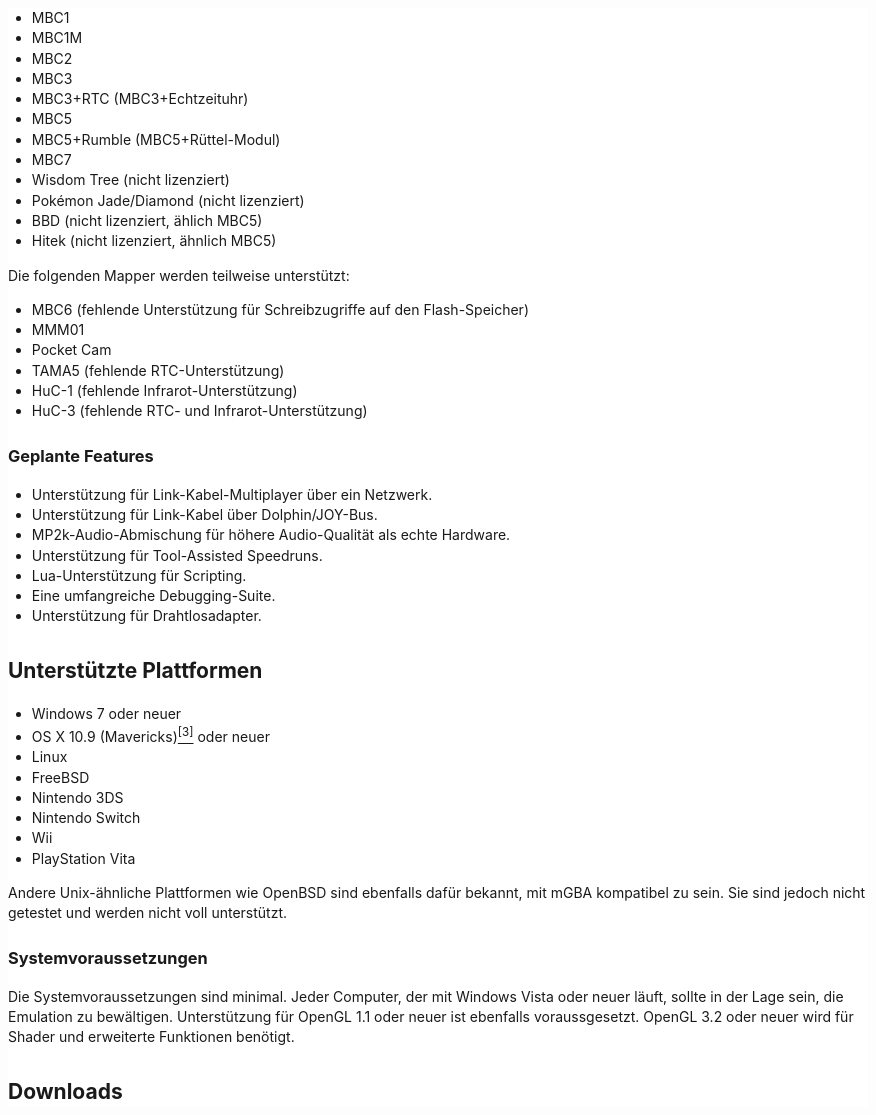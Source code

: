 - MBC1
- MBC1M
- MBC2
- MBC3
- MBC3+RTC (MBC3+Echtzeituhr)
- MBC5
- MBC5+Rumble (MBC5+Rüttel-Modul)
- MBC7
- Wisdom Tree (nicht lizenziert)
- Pokémon Jade/Diamond (nicht lizenziert)
- BBD (nicht lizenziert, ählich MBC5)
- Hitek (nicht lizenziert, ähnlich MBC5)

Die folgenden Mapper werden teilweise unterstützt:

- MBC6 (fehlende Unterstützung für Schreibzugriffe auf den Flash-Speicher)
- MMM01
- Pocket Cam
- TAMA5 (fehlende RTC-Unterstützung)
- HuC-1 (fehlende Infrarot-Unterstützung)
- HuC-3 (fehlende RTC- und Infrarot-Unterstützung)

### Geplante Features

- Unterstützung für Link-Kabel-Multiplayer über ein Netzwerk.
- Unterstützung für Link-Kabel über Dolphin/JOY-Bus.
- MP2k-Audio-Abmischung für höhere Audio-Qualität als echte Hardware.
- Unterstützung für Tool-Assisted Speedruns.
- Lua-Unterstützung für Scripting.
- Eine umfangreiche Debugging-Suite.
- Unterstützung für Drahtlosadapter.

Unterstützte Plattformen
------------------------

- Windows 7 oder neuer
- OS X 10.9 (Mavericks)[<sup>[3]</sup>](#osxver) oder neuer
- Linux
- FreeBSD
- Nintendo 3DS
- Nintendo Switch
- Wii
- PlayStation Vita

Andere Unix-ähnliche Plattformen wie OpenBSD sind ebenfalls dafür bekannt, mit mGBA kompatibel zu sein. Sie sind jedoch nicht getestet und werden nicht voll unterstützt.

### Systemvoraussetzungen

Die Systemvoraussetzungen sind minimal. Jeder Computer, der mit Windows Vista oder neuer läuft, sollte in der Lage sein, die Emulation zu bewältigen. Unterstützung für OpenGL 1.1 oder neuer ist ebenfalls voraussgesetzt. OpenGL 3.2 oder neuer wird für Shader und erweiterte Funktionen benötigt.

Downloads
---------


[downloads]: http://mgba.io/downloads.html
[source]: https://github.com/mgba-emu/mgba/